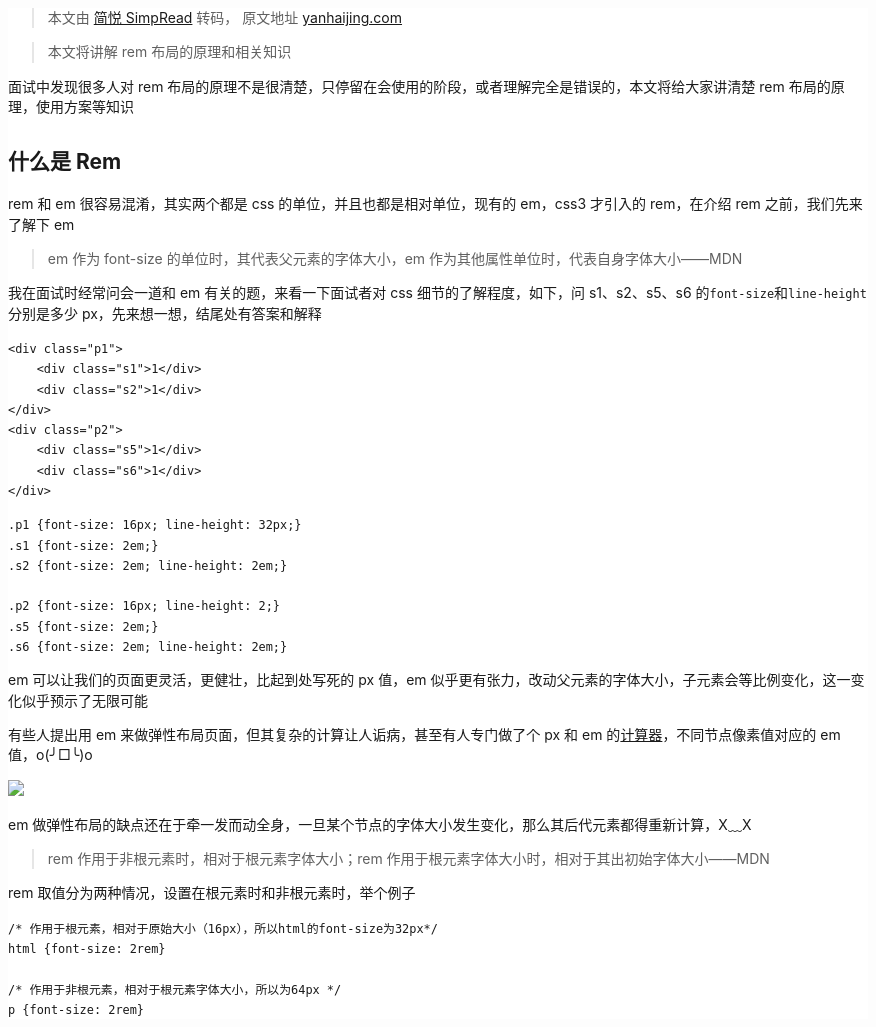 > 本文由 [简悦 SimpRead](http://ksria.com/simpread/) 转码， 原文地址 [yanhaijing.com](https://yanhaijing.com/css/2017/09/29/principle-of-rem-layout/)

> 本文将讲解 rem 布局的原理和相关知识

面试中发现很多人对 rem 布局的原理不是很清楚，只停留在会使用的阶段，或者理解完全是错误的，本文将给大家讲清楚 rem 布局的原理，使用方案等知识

什么是 Rem
-------

rem 和 em 很容易混淆，其实两个都是 css 的单位，并且也都是相对单位，现有的 em，css3 才引入的 rem，在介绍 rem 之前，我们先来了解下 em

> em 作为 font-size 的单位时，其代表父元素的字体大小，em 作为其他属性单位时，代表自身字体大小——MDN

我在面试时经常问会一道和 em 有关的题，来看一下面试者对 css 细节的了解程度，如下，问 s1、s2、s5、s6 的`font-size`和`line-height`分别是多少 px，先来想一想，结尾处有答案和解释

```
<div class="p1">
    <div class="s1">1</div>
    <div class="s2">1</div>
</div>
<div class="p2">
    <div class="s5">1</div>
    <div class="s6">1</div>
</div>
```

```
.p1 {font-size: 16px; line-height: 32px;}
.s1 {font-size: 2em;}
.s2 {font-size: 2em; line-height: 2em;}

.p2 {font-size: 16px; line-height: 2;}
.s5 {font-size: 2em;}
.s6 {font-size: 2em; line-height: 2em;}
```

em 可以让我们的页面更灵活，更健壮，比起到处写死的 px 值，em 似乎更有张力，改动父元素的字体大小，子元素会等比例变化，这一变化似乎预示了无限可能

有些人提出用 em 来做弹性布局页面，但其复杂的计算让人诟病，甚至有人专门做了个 px 和 em 的[计算器](https://vasilis.nl/nerd/code/emcalc/)，不同节点像素值对应的 em 值，o(╯□╰)o

![](https://yanhaijing.com/blog/519.png)

em 做弹性布局的缺点还在于牵一发而动全身，一旦某个节点的字体大小发生变化，那么其后代元素都得重新计算，X﹏X

> rem 作用于非根元素时，相对于根元素字体大小；rem 作用于根元素字体大小时，相对于其出初始字体大小——MDN

rem 取值分为两种情况，设置在根元素时和非根元素时，举个例子

```
/* 作用于根元素，相对于原始大小（16px），所以html的font-size为32px*/
html {font-size: 2rem}

/* 作用于非根元素，相对于根元素字体大小，所以为64px */
p {font-size: 2rem}
```
